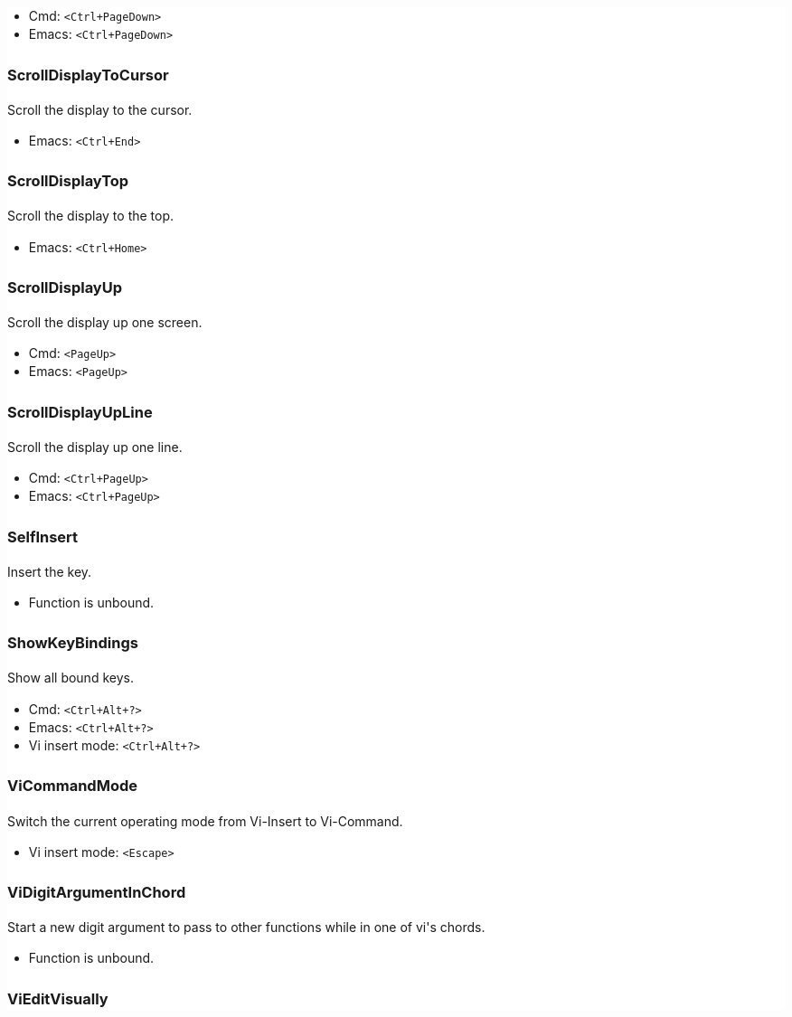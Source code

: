 - Cmd: `<Ctrl+PageDown>`
- Emacs: `<Ctrl+PageDown>`

### ScrollDisplayToCursor

Scroll the display to the cursor.

- Emacs: `<Ctrl+End>`

### ScrollDisplayTop

Scroll the display to the top.

- Emacs: `<Ctrl+Home>`

### ScrollDisplayUp

Scroll the display up one screen.

- Cmd: `<PageUp>`
- Emacs: `<PageUp>`

### ScrollDisplayUpLine

Scroll the display up one line.

- Cmd: `<Ctrl+PageUp>`
- Emacs: `<Ctrl+PageUp>`

### SelfInsert

Insert the key.

- Function is unbound.

### ShowKeyBindings

Show all bound keys.

- Cmd: `<Ctrl+Alt+?>`
- Emacs: `<Ctrl+Alt+?>`
- Vi insert mode: `<Ctrl+Alt+?>`

### ViCommandMode

Switch the current operating mode from Vi-Insert to Vi-Command.

- Vi insert mode: `<Escape>`

### ViDigitArgumentInChord

Start a new digit argument to pass to other functions while in one of vi's
chords.

- Function is unbound.

### ViEditVisually
